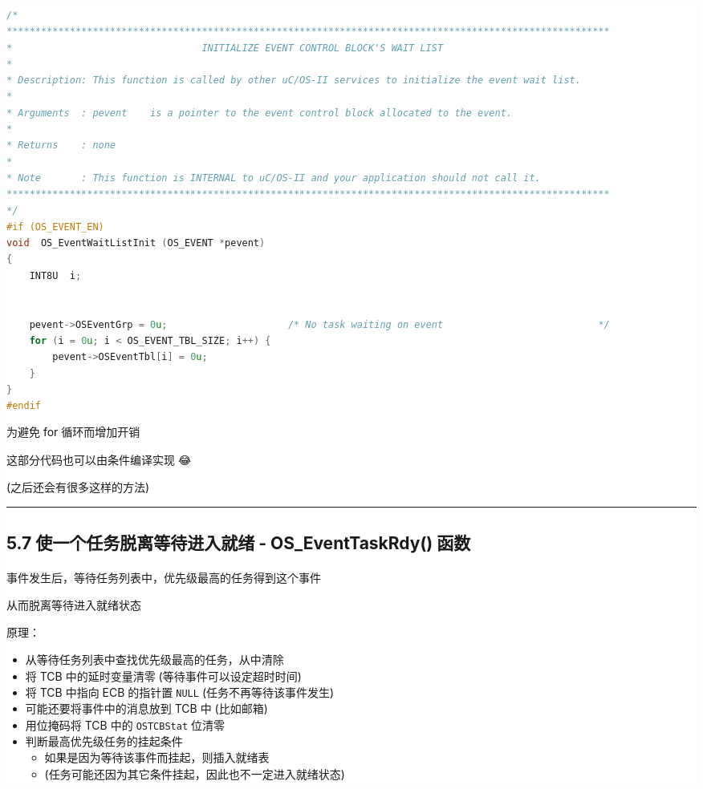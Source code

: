 ```c
/*
*********************************************************************************************************
*                                 INITIALIZE EVENT CONTROL BLOCK'S WAIT LIST
*
* Description: This function is called by other uC/OS-II services to initialize the event wait list.
*
* Arguments  : pevent    is a pointer to the event control block allocated to the event.
*
* Returns    : none
*
* Note       : This function is INTERNAL to uC/OS-II and your application should not call it.
*********************************************************************************************************
*/
#if (OS_EVENT_EN)
void  OS_EventWaitListInit (OS_EVENT *pevent)
{
    INT8U  i;


    pevent->OSEventGrp = 0u;                     /* No task waiting on event                           */
    for (i = 0u; i < OS_EVENT_TBL_SIZE; i++) {
        pevent->OSEventTbl[i] = 0u;
    }
}
#endif
```

为避免 for 循环而增加开销

这部分代码也可以由条件编译实现 😂

(之后还会有很多这样的方法)

---

## 5.7 使一个任务脱离等待进入就绪 - OS_EventTaskRdy() 函数

事件发生后，等待任务列表中，优先级最高的任务得到这个事件

从而脱离等待进入就绪状态

原理：

* 从等待任务列表中查找优先级最高的任务，从中清除
* 将 TCB 中的延时变量清零 (等待事件可以设定超时时间)
* 将 TCB 中指向 ECB 的指针置 `NULL` (任务不再等待该事件发生)
* 可能还要将事件中的消息放到 TCB 中 (比如邮箱)
* 用位掩码将 TCB 中的 `OSTCBStat` 位清零
* 判断最高优先级任务的挂起条件
    * 如果是因为等待该事件而挂起，则插入就绪表
    * (任务可能还因为其它条件挂起，因此也不一定进入就绪状态)
